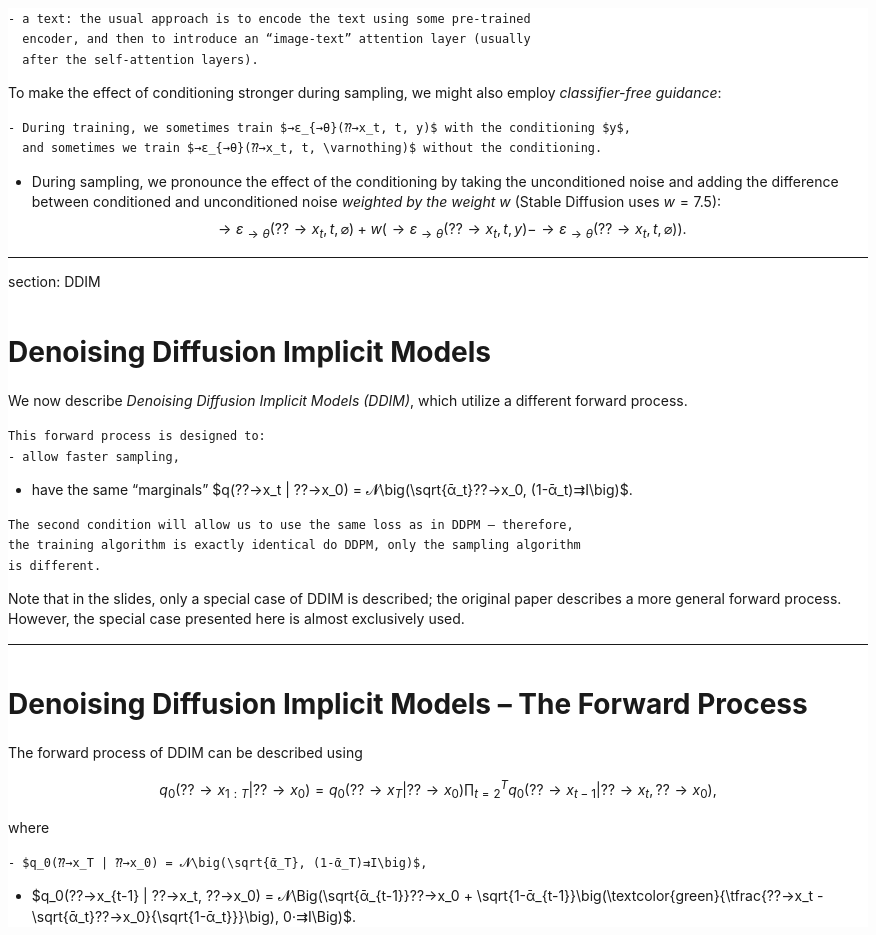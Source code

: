 ~~~
- a text: the usual approach is to encode the text using some pre-trained
  encoder, and then to introduce an “image-text” attention layer (usually
  after the self-attention layers).

~~~
To make the effect of conditioning stronger during sampling, we might
also employ _classifier-free guidance_:
~~~
- During training, we sometimes train $→ε_{→θ}(⁇→x_t, t, y)$ with the conditioning $y$,
  and sometimes we train $→ε_{→θ}(⁇→x_t, t, \varnothing)$ without the conditioning.
~~~
- During sampling, we pronounce the effect of the conditioning by taking
  the unconditioned noise and adding the difference between conditioned and
  unconditioned noise _weighted by the weight_ $w$ (Stable Diffusion uses
  $w=7.5$):
  $$→ε_{→θ}(⁇→x_t, t, \varnothing) + w\big(→ε_{→θ}(⁇→x_t, t, y) - →ε_{→θ}(⁇→x_t, t, \varnothing)\big).$$

---
section: DDIM
# Denoising Diffusion Implicit Models

We now describe _Denoising Diffusion Implicit Models (DDIM)_, which utilize
a different forward process.

~~~
This forward process is designed to:
- allow faster sampling,

~~~
- have the same “marginals” $q(⁇→x_t | ⁇→x_0) = 𝓝\big(\sqrt{ᾱ_t}⁇→x_0, (1-ᾱ_t)⇉I\big)$.

~~~
The second condition will allow us to use the same loss as in DDPM – therefore,
the training algorithm is exactly identical do DDPM, only the sampling algorithm
is different.

~~~
Note that in the slides, only a special case of DDIM is described; the original
paper describes a more general forward process. However, the special case
presented here is almost exclusively used.

---
# Denoising Diffusion Implicit Models – The Forward Process

The forward process of DDIM can be described using

$$q_0(⁇→x_{1:T}|⁇→x_0) = q_0(⁇→x_T | ⁇→x_0) ∏\nolimits_{t=2}^T q_0(⁇→x_{t-1}|⁇→x_t, ⁇→x_0),$$

where

~~~
- $q_0(⁇→x_T | ⁇→x_0) = 𝓝\big(\sqrt{ᾱ_T}, (1-ᾱ_T)⇉I\big)$,

~~~
- $q_0(⁇→x_{t-1} | ⁇→x_t, ⁇→x_0) = 𝓝\Big(\sqrt{ᾱ_{t-1}}⁇→x_0 + \sqrt{1-ᾱ_{t-1}}\big(\textcolor{green}{\tfrac{⁇→x_t - \sqrt{ᾱ_t}⁇→x_0}{\sqrt{1-ᾱ_t}}}\big), 0⋅⇉I\Big)$.
